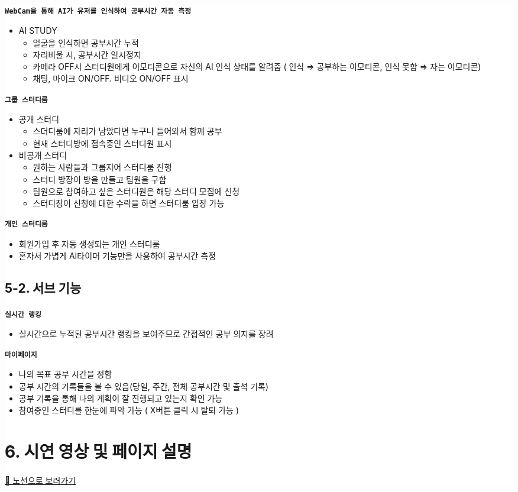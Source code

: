 **`WebCam을 통해 AI가 유저를 인식하여 공부시간 자동 측정`**

- AI STUDY
  - 얼굴을 인식하면 공부시간 누적
  - 자리비울 시, 공부시간 일시정지
  - 카메라 OFF시 스터디원에게 이모티콘으로 자신의 AI 인식 상태를 알려줌
    ( 인식 ⇒ 공부하는 이모티콘, 인식 못함 ⇒ 자는 이모티콘)
  - 채팅, 마이크 ON/OFF. 비디오 ON/OFF 표시

<b>`그룹 스터디룸`</b>

- 공개 스터디
  - 스더디룸에 자리가 남았다면 누구나 들어와서 함께 공부
  - 현재 스터디방에 접속중인 스터디원 표시
- 비공개 스터디
  - 원하는 사람들과 그룹지어 스터디룸 진행
  - 스터디 방장이 방을 만들고 팀원을 구함
  - 팀원으로 참여하고 싶은 스터디원은 해당 스터디 모집에 신청
  - 스터디장이 신청에 대한 수락을 하면 스터디룸 입장 가능

<b>`개인 스터디룸`</b>

- 회원가입 후 자동 생성되는 개인 스터디룸
- 혼자서 가볍게 AI타이머 기능만을 사용하여 공부시간 측정

## 5-2. 서브 기능

<b>`실시간 랭킹`</b>

- 실시간으로 누적된 공부시간 랭킹을 보여주므로 간접적인 공부 의지를 장려

<b>`마이페이지` </b>

- 나의 목표 공부 시간을 정함
- 공부 시간의 기록들을 볼 수 있음(당일, 주간, 전체 공부시간 및 출석 기록)
- 공부 기록을 통해 나의 계획이 잘 진행되고 있는지 확인 가능
- 참여중인 스터디를 한눈에 파악 가능 ( X버튼 클릭 시 탈퇴 가능 )

# 6. 시연 영상 및 페이지 설명

[👀 노션으로 보러가기](https://www.notion.so/elice/4-zero-to-100-6160ce5632054929adb3531d7a9fef62)
